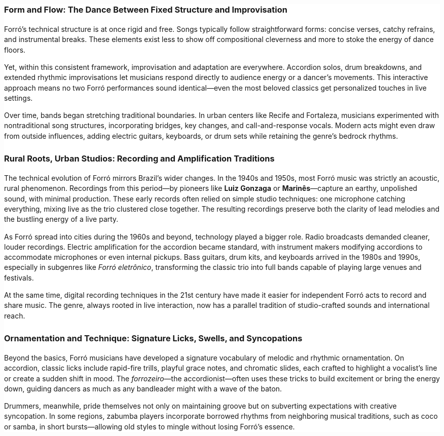### Form and Flow: The Dance Between Fixed Structure and Improvisation

Forró’s technical structure is at once rigid and free. Songs typically follow straightforward forms:
concise verses, catchy refrains, and instrumental breaks. These elements exist less to show off
compositional cleverness and more to stoke the energy of dance floors.

Yet, within this consistent framework, improvisation and adaptation are everywhere. Accordion solos,
drum breakdowns, and extended rhythmic improvisations let musicians respond directly to audience
energy or a dancer’s movements. This interactive approach means no two Forró performances sound
identical—even the most beloved classics get personalized touches in live settings.

Over time, bands began stretching traditional boundaries. In urban centers like Recife and
Fortaleza, musicians experimented with nontraditional song structures, incorporating bridges, key
changes, and call-and-response vocals. Modern acts might even draw from outside influences, adding
electric guitars, keyboards, or drum sets while retaining the genre’s bedrock rhythms.

### Rural Roots, Urban Studios: Recording and Amplification Traditions

The technical evolution of Forró mirrors Brazil’s wider changes. In the 1940s and 1950s, most Forró
music was strictly an acoustic, rural phenomenon. Recordings from this period—by pioneers like
**Luiz Gonzaga** or **Marinês**—capture an earthy, unpolished sound, with minimal production. These
early records often relied on simple studio techniques: one microphone catching everything, mixing
live as the trio clustered close together. The resulting recordings preserve both the clarity of
lead melodies and the bustling energy of a live party.

As Forró spread into cities during the 1960s and beyond, technology played a bigger role. Radio
broadcasts demanded cleaner, louder recordings. Electric amplification for the accordion became
standard, with instrument makers modifying accordions to accommodate microphones or even internal
pickups. Bass guitars, drum kits, and keyboards arrived in the 1980s and 1990s, especially in
subgenres like _Forró eletrônico_, transforming the classic trio into full bands capable of playing
large venues and festivals.

At the same time, digital recording techniques in the 21st century have made it easier for
independent Forró acts to record and share music. The genre, always rooted in live interaction, now
has a parallel tradition of studio-crafted sounds and international reach.

### Ornamentation and Technique: Signature Licks, Swells, and Syncopations

Beyond the basics, Forró musicians have developed a signature vocabulary of melodic and rhythmic
ornamentation. On accordion, classic licks include rapid-fire trills, playful grace notes, and
chromatic slides, each crafted to highlight a vocalist’s line or create a sudden shift in mood. The
_forrozeiro_—the accordionist—often uses these tricks to build excitement or bring the energy down,
guiding dancers as much as any bandleader might with a wave of the baton.

Drummers, meanwhile, pride themselves not only on maintaining groove but on subverting expectations
with creative syncopation. In some regions, zabumba players incorporate borrowed rhythms from
neighboring musical traditions, such as coco or samba, in short bursts—allowing old styles to mingle
without losing Forró’s essence.
